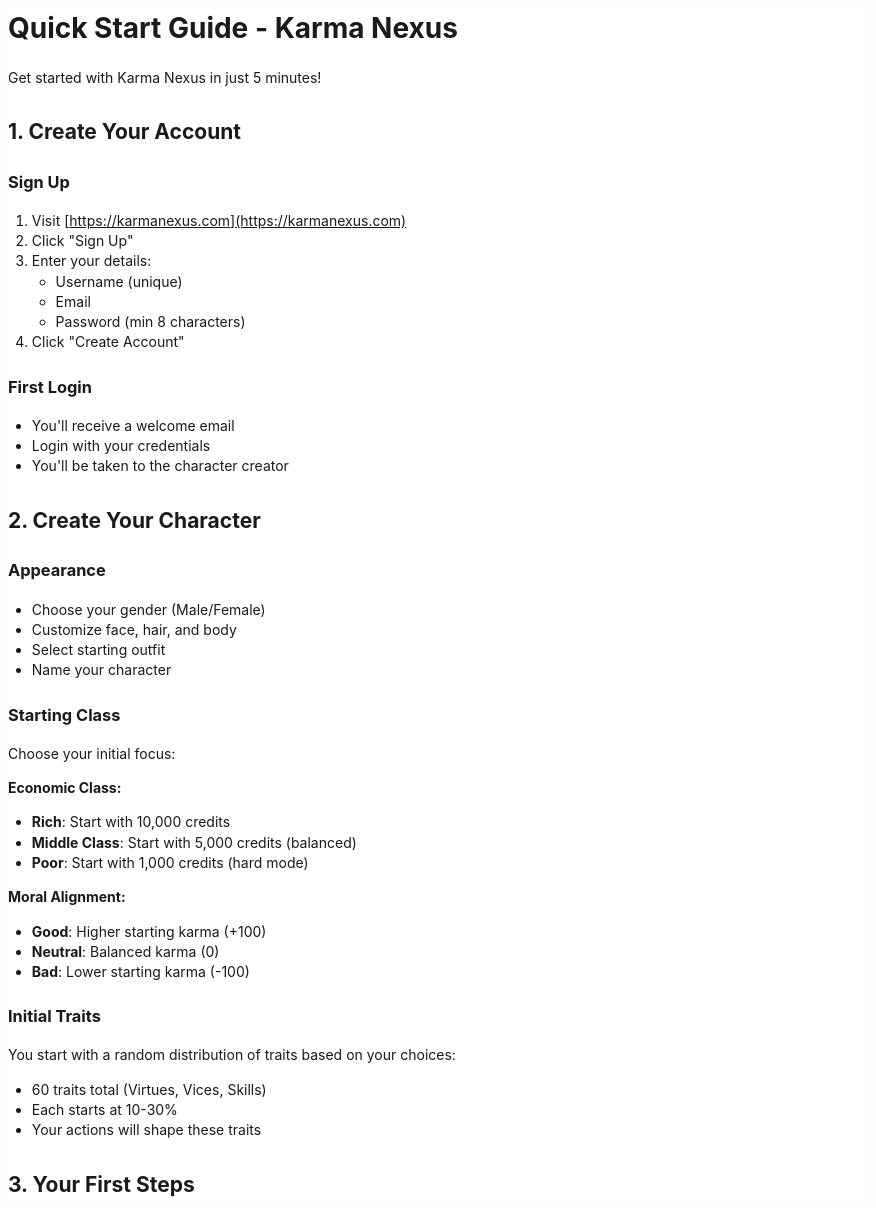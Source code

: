 # Quick Start Guide - Karma Nexus

Get started with Karma Nexus in just 5 minutes!

## 1. Create Your Account

### Sign Up
1. Visit [https://karmanexus.com](https://karmanexus.com)
2. Click "Sign Up"
3. Enter your details:
   - Username (unique)
   - Email
   - Password (min 8 characters)
4. Click "Create Account"

### First Login
- You'll receive a welcome email
- Login with your credentials
- You'll be taken to the character creator

## 2. Create Your Character

### Appearance
- Choose your gender (Male/Female)
- Customize face, hair, and body
- Select starting outfit
- Name your character

### Starting Class
Choose your initial focus:

**Economic Class:**
- **Rich**: Start with 10,000 credits
- **Middle Class**: Start with 5,000 credits (balanced)
- **Poor**: Start with 1,000 credits (hard mode)

**Moral Alignment:**
- **Good**: Higher starting karma (+100)
- **Neutral**: Balanced karma (0)
- **Bad**: Lower starting karma (-100)

### Initial Traits
You start with a random distribution of traits based on your choices:
- 60 traits total (Virtues, Vices, Skills)
- Each starts at 10-30%
- Your actions will shape these traits

## 3. Your First Steps
